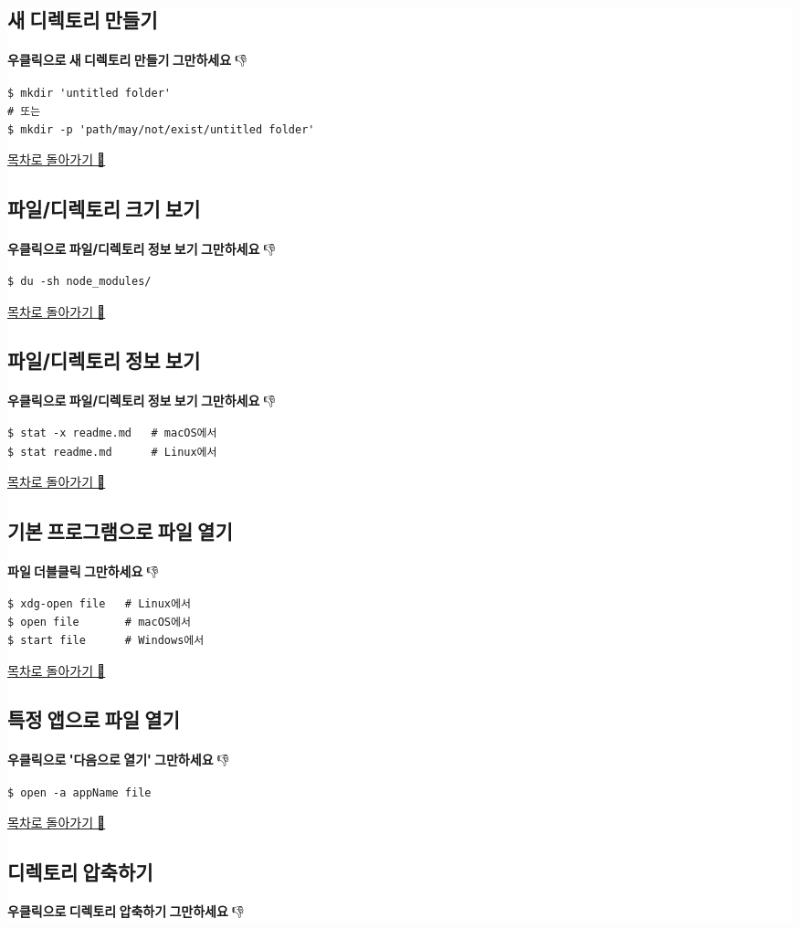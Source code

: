 ## 새 디렉토리 만들기

**우클릭으로 새 디렉토리 만들기 그만하세요** :-1:

```shell
$ mkdir 'untitled folder'
# 또는
$ mkdir -p 'path/may/not/exist/untitled folder'
```
[목차로 돌아가기 🔼](#빠른-링크)

## 파일/디렉토리 크기 보기

**우클릭으로 파일/디렉토리 정보 보기 그만하세요** :-1:

```shell
$ du -sh node_modules/
```
[목차로 돌아가기 🔼](#빠른-링크)

## 파일/디렉토리 정보 보기

**우클릭으로 파일/디렉토리 정보 보기 그만하세요** :-1:

```shell
$ stat -x readme.md   # macOS에서
$ stat readme.md      # Linux에서
```
[목차로 돌아가기 🔼](#빠른-링크)

## 기본 프로그램으로 파일 열기

**파일 더블클릭 그만하세요** :-1:

```shell
$ xdg-open file   # Linux에서
$ open file       # macOS에서
$ start file      # Windows에서
```
[목차로 돌아가기 🔼](#빠른-링크)

## 특정 앱으로 파일 열기

**우클릭으로 '다음으로 열기' 그만하세요** :-1:

```shell
$ open -a appName file
```
[목차로 돌아가기 🔼](#빠른-링크)

## 디렉토리 압축하기

**우클릭으로 디렉토리 압축하기 그만하세요** :-1:
